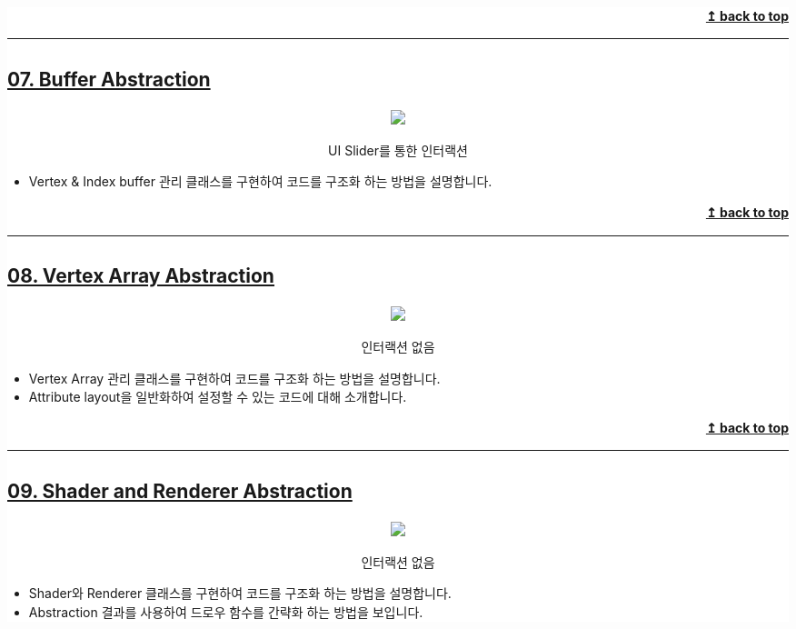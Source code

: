 <div align="right">
    <b><a href="#table-of-contents">↥ back to top</a></b>
</div>

---

## [07. Buffer Abstraction](./07_buffer_abstraction/README.md)

<p align="center">
<a href="http://localhost:8080/lessons/07_buffer_abstraction/contents.html">
<img src="./imgs/toc/07_buffer_abstraction.JPG" width="256"></a>
<p align="center"> UI Slider를 통한 인터랙션 </p>
</p>

- Vertex & Index buffer 관리 클래스를 구현하여 코드를 구조화 하는 방법을 설명합니다.

<div align="right">
    <b><a href="#table-of-contents">↥ back to top</a></b>
</div>

---

## [08. Vertex Array Abstraction](./08_vertex_array_abstraction/README.md)

<p align="center">
<a href="http://localhost:8080/lessons/08_vertex_array_abstraction/contents.html">
<img src="./imgs/toc/08_vertex_array_abstraction.JPG" width="256"></a>
<p align="center"> 인터랙션 없음 </p>
</p>

- Vertex Array 관리 클래스를 구현하여 코드를 구조화 하는 방법을 설명합니다.
- Attribute layout을 일반화하여 설정할 수 있는 코드에 대해 소개합니다.

<div align="right">
    <b><a href="#table-of-contents">↥ back to top</a></b>
</div>

---

## [09. Shader and Renderer Abstraction](./09_shader_renderer_abstraction/README.md)

<p align="center">
<a href="http://localhost:8080/lessons/09_shader_renderer_abstraction/contents.html">
<img src="./imgs/toc/09_shader_renderer_abstraction.JPG" width="256"></a>
<p align="center"> 인터랙션 없음 </p>
</p>

- Shader와 Renderer 클래스를 구현하여 코드를 구조화 하는 방법을 설명합니다.
- Abstraction 결과를 사용하여 드로우 함수를 간략화 하는 방법을 보입니다.
